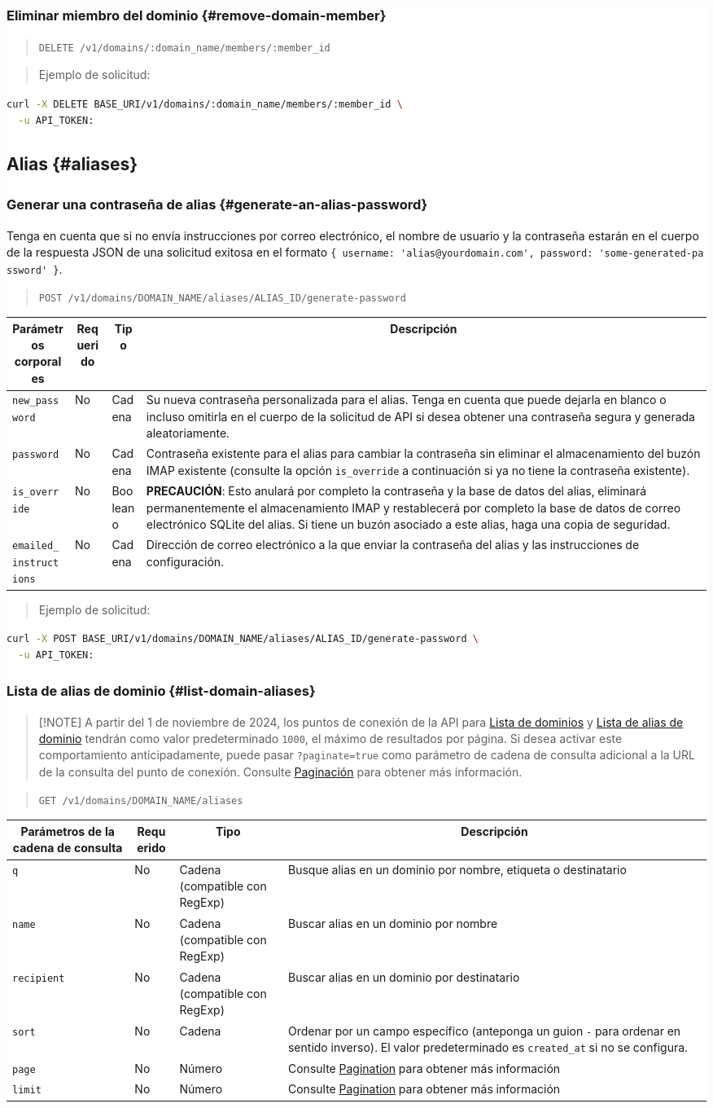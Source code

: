 ### Eliminar miembro del dominio {#remove-domain-member}

> `DELETE /v1/domains/:domain_name/members/:member_id`

> Ejemplo de solicitud:

```sh
curl -X DELETE BASE_URI/v1/domains/:domain_name/members/:member_id \
  -u API_TOKEN:
```

## Alias {#aliases}

### Generar una contraseña de alias {#generate-an-alias-password}

Tenga en cuenta que si no envía instrucciones por correo electrónico, el nombre de usuario y la contraseña estarán en el cuerpo de la respuesta JSON de una solicitud exitosa en el formato `{ username: 'alias@yourdomain.com', password: 'some-generated-password' }`.

> `POST /v1/domains/DOMAIN_NAME/aliases/ALIAS_ID/generate-password`

| Parámetros corporales | Requerido | Tipo | Descripción |
| ---------------------- | -------- | ------- | --------------------------------------------------------------------------------------------------------------------------------------------------------------------------------------------------------------------------------------------------------------------------------------------------- |
| `new_password` | No | Cadena | Su nueva contraseña personalizada para el alias. Tenga en cuenta que puede dejarla en blanco o incluso omitirla en el cuerpo de la solicitud de API si desea obtener una contraseña segura y generada aleatoriamente. |
| `password` | No | Cadena | Contraseña existente para el alias para cambiar la contraseña sin eliminar el almacenamiento del buzón IMAP existente (consulte la opción `is_override` a continuación si ya no tiene la contraseña existente). |
| `is_override` | No | Booleano | **PRECAUCIÓN**: Esto anulará por completo la contraseña y la base de datos del alias, eliminará permanentemente el almacenamiento IMAP y restablecerá por completo la base de datos de correo electrónico SQLite del alias. Si tiene un buzón asociado a este alias, haga una copia de seguridad. |
| `emailed_instructions` | No | Cadena | Dirección de correo electrónico a la que enviar la contraseña del alias y las instrucciones de configuración. |

> Ejemplo de solicitud:

```sh
curl -X POST BASE_URI/v1/domains/DOMAIN_NAME/aliases/ALIAS_ID/generate-password \
  -u API_TOKEN:
```

### Lista de alias de dominio {#list-domain-aliases}

> \[!NOTE]
> A partir del 1 de noviembre de 2024, los puntos de conexión de la API para [Lista de dominios](#list-domains) y [Lista de alias de dominio](#list-domain-aliases) tendrán como valor predeterminado `1000`, el máximo de resultados por página. Si desea activar este comportamiento anticipadamente, puede pasar `?paginate=true` como parámetro de cadena de consulta adicional a la URL de la consulta del punto de conexión. Consulte [Paginación](#pagination) para obtener más información.

> `GET /v1/domains/DOMAIN_NAME/aliases`

| Parámetros de la cadena de consulta | Requerido | Tipo | Descripción |
| --------------------- | -------- | ------------------------- | ------------------------------------------------------------------------------------------------------------------------------------------------ |
| `q` | No | Cadena (compatible con RegExp) | Busque alias en un dominio por nombre, etiqueta o destinatario |
| `name` | No | Cadena (compatible con RegExp) | Buscar alias en un dominio por nombre |
| `recipient` | No | Cadena (compatible con RegExp) | Buscar alias en un dominio por destinatario |
| `sort` | No | Cadena | Ordenar por un campo específico (anteponga un guion `-` para ordenar en sentido inverso). El valor predeterminado es `created_at` si no se configura. |
| `page` | No | Número | Consulte [Pagination](#pagination) para obtener más información |
| `limit` | No | Número | Consulte [Pagination](#pagination) para obtener más información |
